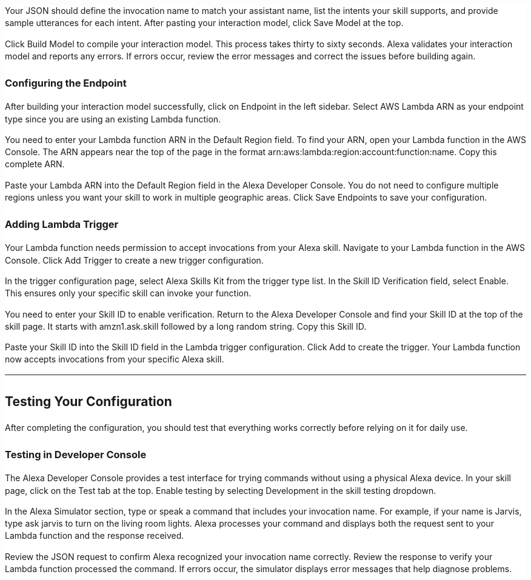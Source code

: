 Your JSON should define the invocation name to match your assistant name, list the intents your skill supports, and provide sample utterances for each intent. After pasting your interaction model, click Save Model at the top.

Click Build Model to compile your interaction model. This process takes thirty to sixty seconds. Alexa validates your interaction model and reports any errors. If errors occur, review the error messages and correct the issues before building again.

### Configuring the Endpoint

After building your interaction model successfully, click on Endpoint in the left sidebar. Select AWS Lambda ARN as your endpoint type since you are using an existing Lambda function.

You need to enter your Lambda function ARN in the Default Region field. To find your ARN, open your Lambda function in the AWS Console. The ARN appears near the top of the page in the format arn:aws:lambda:region:account:function:name. Copy this complete ARN.

Paste your Lambda ARN into the Default Region field in the Alexa Developer Console. You do not need to configure multiple regions unless you want your skill to work in multiple geographic areas. Click Save Endpoints to save your configuration.

### Adding Lambda Trigger

Your Lambda function needs permission to accept invocations from your Alexa skill. Navigate to your Lambda function in the AWS Console. Click Add Trigger to create a new trigger configuration.

In the trigger configuration page, select Alexa Skills Kit from the trigger type list. In the Skill ID Verification field, select Enable. This ensures only your specific skill can invoke your function.

You need to enter your Skill ID to enable verification. Return to the Alexa Developer Console and find your Skill ID at the top of the skill page. It starts with amzn1.ask.skill followed by a long random string. Copy this Skill ID.

Paste your Skill ID into the Skill ID field in the Lambda trigger configuration. Click Add to create the trigger. Your Lambda function now accepts invocations from your specific Alexa skill.

---

## Testing Your Configuration

After completing the configuration, you should test that everything works correctly before relying on it for daily use.

### Testing in Developer Console

The Alexa Developer Console provides a test interface for trying commands without using a physical Alexa device. In your skill page, click on the Test tab at the top. Enable testing by selecting Development in the skill testing dropdown.

In the Alexa Simulator section, type or speak a command that includes your invocation name. For example, if your name is Jarvis, type ask jarvis to turn on the living room lights. Alexa processes your command and displays both the request sent to your Lambda function and the response received.

Review the JSON request to confirm Alexa recognized your invocation name correctly. Review the response to verify your Lambda function processed the command. If errors occur, the simulator displays error messages that help diagnose problems.
